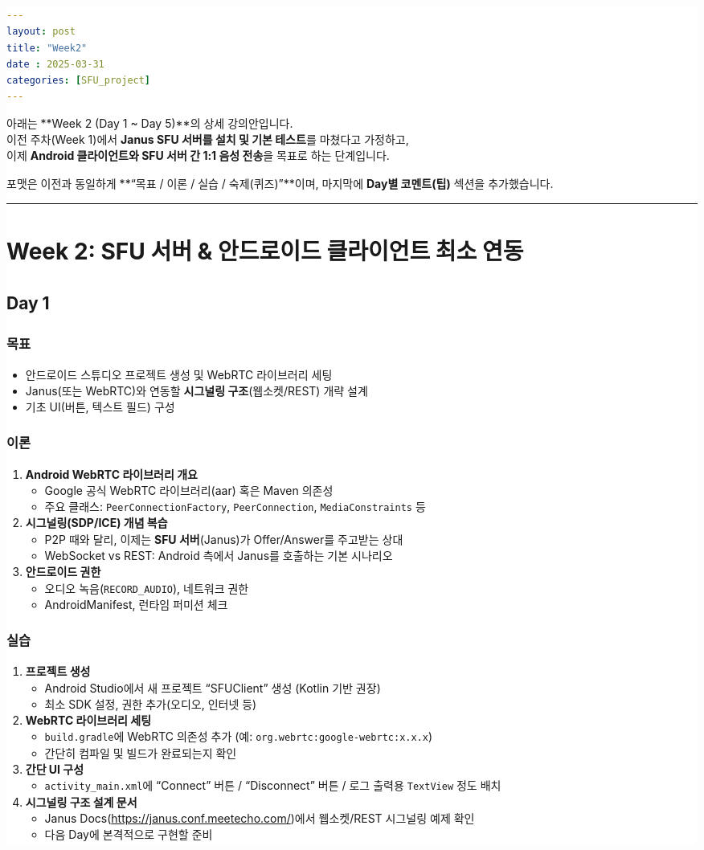 ```yaml
---
layout: post
title: "Week2"
date : 2025-03-31
categories: [SFU_project]
---
```

아래는 **Week 2 (Day 1 ~ Day 5)**의 상세 강의안입니다.  
이전 주차(Week 1)에서 **Janus SFU 서버를 설치 및 기본 테스트**를 마쳤다고 가정하고,  
이제 **Android 클라이언트와 SFU 서버 간 1:1 음성 전송**을 목표로 하는 단계입니다.

포맷은 이전과 동일하게 **“목표 / 이론 / 실습 / 숙제(퀴즈)”**이며, 마지막에 **Day별 코멘트(팁)** 섹션을 추가했습니다.

---

# **Week 2: SFU 서버 & 안드로이드 클라이언트 최소 연동**

## **Day 1**

### **목표**
- 안드로이드 스튜디오 프로젝트 생성 및 WebRTC 라이브러리 세팅  
- Janus(또는 WebRTC)와 연동할 **시그널링 구조**(웹소켓/REST) 개략 설계  
- 기초 UI(버튼, 텍스트 필드) 구성

### **이론**
1. **Android WebRTC 라이브러리 개요**  
   - Google 공식 WebRTC 라이브러리(aar) 혹은 Maven 의존성  
   - 주요 클래스: `PeerConnectionFactory`, `PeerConnection`, `MediaConstraints` 등  
2. **시그널링(SDP/ICE) 개념 복습**  
   - P2P 때와 달리, 이제는 **SFU 서버**(Janus)가 Offer/Answer를 주고받는 상대  
   - WebSocket vs REST: Android 측에서 Janus를 호출하는 기본 시나리오  
3. **안드로이드 권한**  
   - 오디오 녹음(`RECORD_AUDIO`), 네트워크 권한  
   - AndroidManifest, 런타임 퍼미션 체크

### **실습**
1. **프로젝트 생성**  
   - Android Studio에서 새 프로젝트 “SFUClient” 생성 (Kotlin 기반 권장)  
   - 최소 SDK 설정, 권한 추가(오디오, 인터넷 등)  
2. **WebRTC 라이브러리 세팅**  
   - `build.gradle`에 WebRTC 의존성 추가 (예: `org.webrtc:google-webrtc:x.x.x`)  
   - 간단히 컴파일 및 빌드가 완료되는지 확인  
3. **간단 UI 구성**  
   - `activity_main.xml`에 “Connect” 버튼 / “Disconnect” 버튼 / 로그 출력용 `TextView` 정도 배치  
4. **시그널링 구조 설계 문서**  
   - Janus Docs(https://janus.conf.meetecho.com/)에서 웹소켓/REST 시그널링 예제 확인  
   - 다음 Day에 본격적으로 구현할 준비
